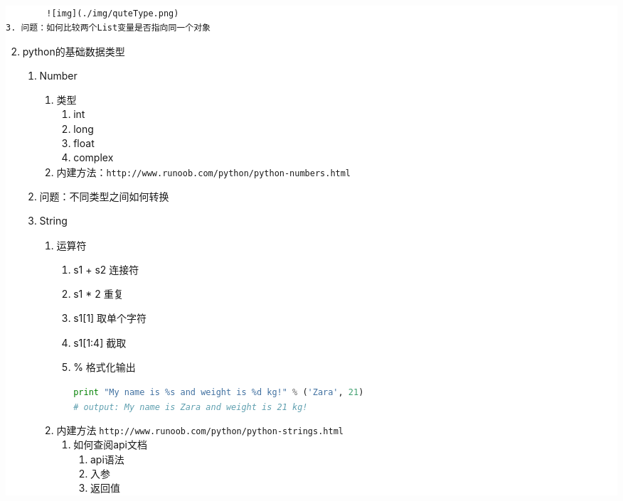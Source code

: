             ![img](./img/quteType.png)
    3. 问题：如何比较两个List变量是否指向同一个对象

2. python的基础数据类型
    1. Number
        1. 类型
            1. int
            2. long
            3. float
            4. complex
        2. 内建方法：`http://www.runoob.com/python/python-numbers.html`

    2. 问题：不同类型之间如何转换
    2. String
        1. 运算符
            1. s1 + s2 连接符
            2. s1 * 2 重复
            3. s1[1] 取单个字符
            4. s1[1:4] 截取
            5. % 格式化输出

                ```python
                print "My name is %s and weight is %d kg!" % ('Zara', 21) 
                # output: My name is Zara and weight is 21 kg!
                ```
        2. 内建方法 `http://www.runoob.com/python/python-strings.html`
            1. 如何查阅api文档
                1. api语法
                2. 入参
                3. 返回值
            